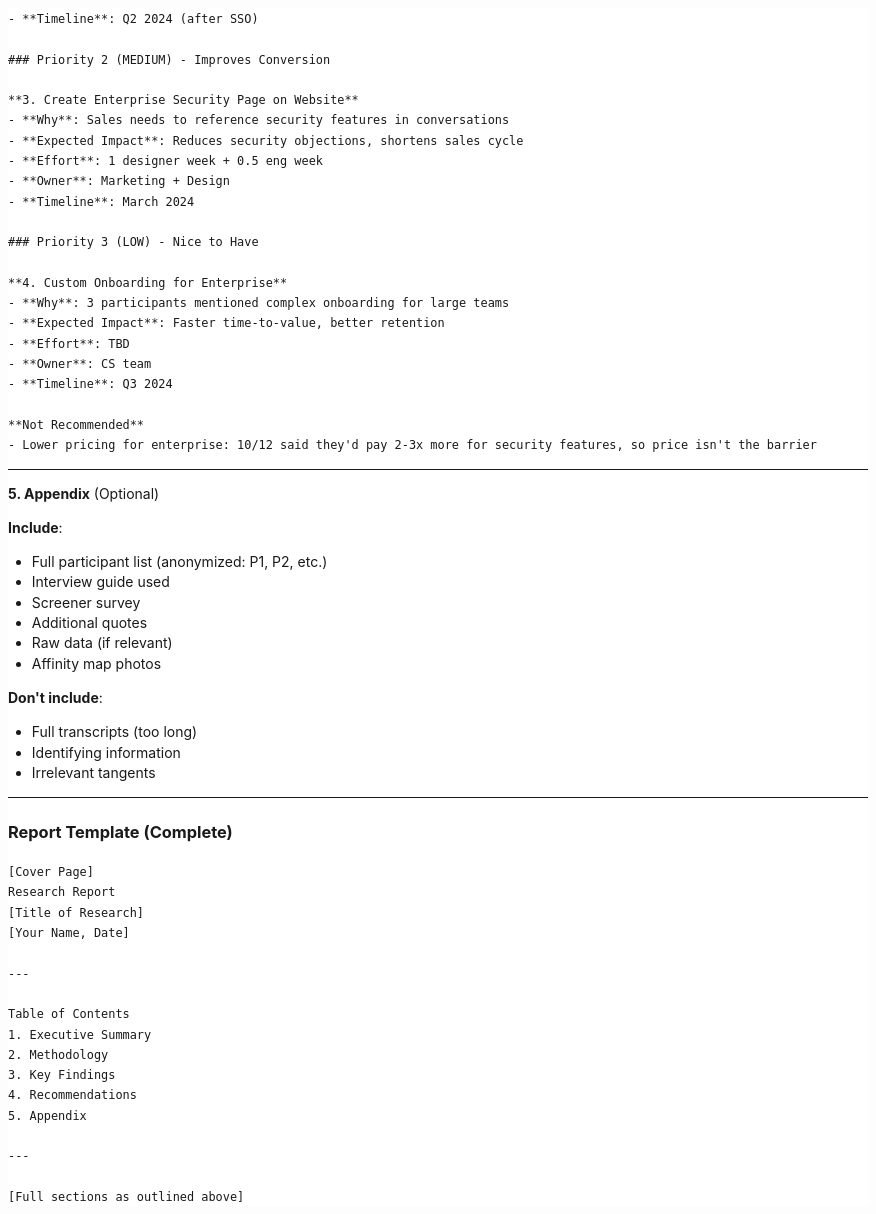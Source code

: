 ```
- **Timeline**: Q2 2024 (after SSO)

### Priority 2 (MEDIUM) - Improves Conversion

**3. Create Enterprise Security Page on Website**
- **Why**: Sales needs to reference security features in conversations
- **Expected Impact**: Reduces security objections, shortens sales cycle
- **Effort**: 1 designer week + 0.5 eng week
- **Owner**: Marketing + Design
- **Timeline**: March 2024

### Priority 3 (LOW) - Nice to Have

**4. Custom Onboarding for Enterprise**
- **Why**: 3 participants mentioned complex onboarding for large teams
- **Expected Impact**: Faster time-to-value, better retention
- **Effort**: TBD
- **Owner**: CS team
- **Timeline**: Q3 2024

**Not Recommended**
- Lower pricing for enterprise: 10/12 said they'd pay 2-3x more for security features, so price isn't the barrier
```

---

**5. Appendix** (Optional)

**Include**:
- Full participant list (anonymized: P1, P2, etc.)
- Interview guide used
- Screener survey
- Additional quotes
- Raw data (if relevant)
- Affinity map photos

**Don't include**:
- Full transcripts (too long)
- Identifying information
- Irrelevant tangents

---

### Report Template (Complete)

```
[Cover Page]
Research Report
[Title of Research]
[Your Name, Date]

---

Table of Contents
1. Executive Summary
2. Methodology
3. Key Findings
4. Recommendations
5. Appendix

---

[Full sections as outlined above]
```
